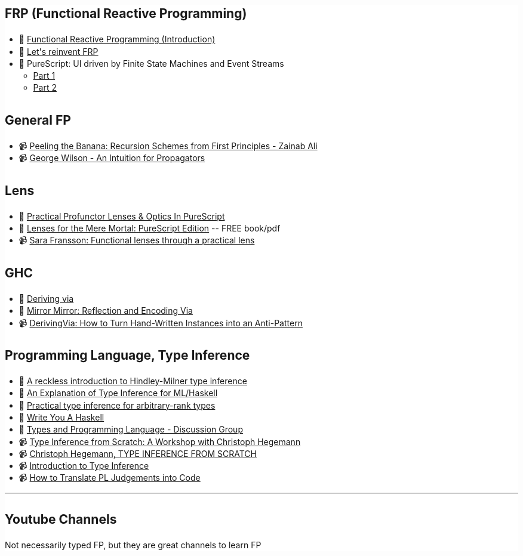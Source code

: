 ## FRP (Functional Reactive Programming)
- 📖 [Functional Reactive Programming (Introduction)](https://www.cis.upenn.edu/~cis194/fall16/lectures/11-frp.html)
- 📖 [Let's reinvent FRP](http://vindum.io/blog/lets-reinvent-frp/)
- 📖 PureScript: UI driven by Finite State Machines and Event Streams
  - [Part 1](https://dev.to/shamansir/purescript-ui-driven-by-finite-state-machines-and-event-streams-994)
  - [Part 2](https://dev.to/shamansir/purescript-ui-driven-by-finite-state-machines-and-event-streams-part-ii-the-example-3m77)

## General FP
- 📹 [Peeling the Banana: Recursion Schemes from First Principles - Zainab Ali](https://www.youtube.com/watch?v=XZ9nPZbaYfE)
- 📹 [George Wilson - An Intuition for Propagators](https://www.youtube.com/watch?v=nY1BCv3xn24)

## Lens
- 📖 [Practical Profunctor Lenses & Optics In PureScript](https://thomashoneyman.com/articles/practical-profunctor-lenses-optics/)
- 📖 [Lenses for the Mere Mortal: PureScript Edition](https://leanpub.com/lenses) -- FREE book/pdf
- 📹 [Sara Fransson: Functional lenses through a practical lens](https://www.youtube.com/watch?v=sFzuu676pFs)

## GHC
- 📖 [Deriving via](https://ryanglscott.github.io/talk-slides/deriving-via-plclub-slides.pdf)
- 📖 [Mirror Mirror: Reflection and Encoding Via](https://www.parsonsmatt.org/2020/02/04/mirror_mirror.html)
- 📹 [DerivingVia: How to Turn Hand-Written Instances into an Anti-Pattern](https://www.youtube.com/watch?v=Zww6pKxxaOg&t=1396s)

## Programming Language, Type Inference
- 📖 [A reckless introduction to Hindley-Milner type inference](https://www.lesswrong.com/posts/vTS8K4NBSi9iyCrPo/a-reckless-introduction-to-hindley-milner-type-inference)
- 📖 [An Explanation of Type Inference for ML/Haskell](https://jozefg.bitbucket.io/posts/2015-02-28-type-inference.html)
- 📖 [Practical type inference for arbitrary-rank types](https://www.microsoft.com/en-us/research/wp-content/uploads/2016/02/putting.pdf)
- 📖 [Write You A Haskell](http://dev.stephendiehl.com/fun/WYAH.pdf)
- 🔗 [Types and Programming Language - Discussion Group](https://github.com/computationclub/computationclub.github.io/wiki#types-and-programming-languages)
- 📹 [Type Inference from Scratch: A Workshop with Christoph Hegemann](https://www.youtube.com/watch?v=frM7GhBERAs)
- 📹 [Christoph Hegemann, TYPE INFERENCE FROM SCRATCH](https://www.youtube.com/watch?v=ytPAlhnAKro)
- 📹 [Introduction to Type Inference](https://www.youtube.com/watch?v=il3gD7XMdmA)
- 📹 [How to Translate PL Judgements into Code](https://www.twitch.tv/videos/667395509)

---

## Youtube Channels
Not necessarily typed FP, but they are great channels to learn FP
